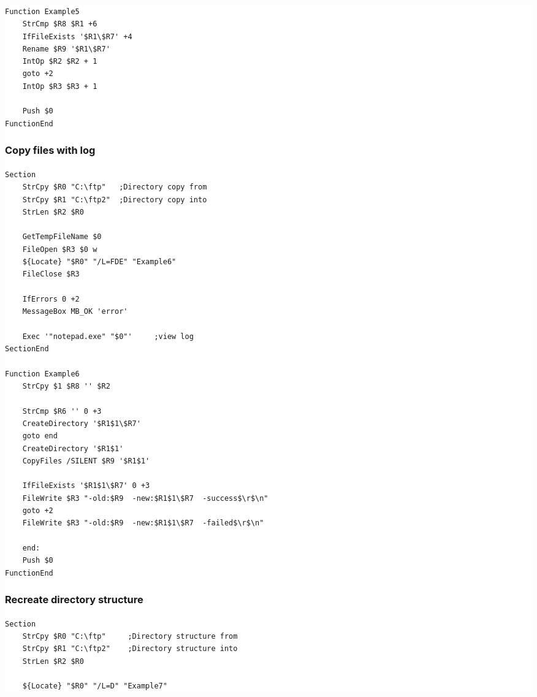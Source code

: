	Function Example5
		StrCmp $R8 $R1 +6
		IfFileExists '$R1\$R7' +4
		Rename $R9 '$R1\$R7'
		IntOp $R2 $R2 + 1
		goto +2
		IntOp $R3 $R3 + 1

		Push $0
	FunctionEnd

### Copy files with log

	Section
		StrCpy $R0 "C:\ftp"   ;Directory copy from
		StrCpy $R1 "C:\ftp2"  ;Directory copy into
		StrLen $R2 $R0

		GetTempFileName $0
		FileOpen $R3 $0 w
		${Locate} "$R0" "/L=FDE" "Example6"
		FileClose $R3

		IfErrors 0 +2
		MessageBox MB_OK 'error'

		Exec '"notepad.exe" "$0"'     ;view log
	SectionEnd

	Function Example6
		StrCpy $1 $R8 '' $R2

		StrCmp $R6 '' 0 +3
		CreateDirectory '$R1$1\$R7'
		goto end
		CreateDirectory '$R1$1'
		CopyFiles /SILENT $R9 '$R1$1'

		IfFileExists '$R1$1\$R7' 0 +3
		FileWrite $R3 "-old:$R9  -new:$R1$1\$R7  -success$\r$\n"
		goto +2
		FileWrite $R3 "-old:$R9  -new:$R1$1\$R7  -failed$\r$\n"

		end:
		Push $0
	FunctionEnd

### Recreate directory structure

	Section
		StrCpy $R0 "C:\ftp"     ;Directory structure from
		StrCpy $R1 "C:\ftp2"    ;Directory structure into
		StrLen $R2 $R0

		${Locate} "$R0" "/L=D" "Example7"
